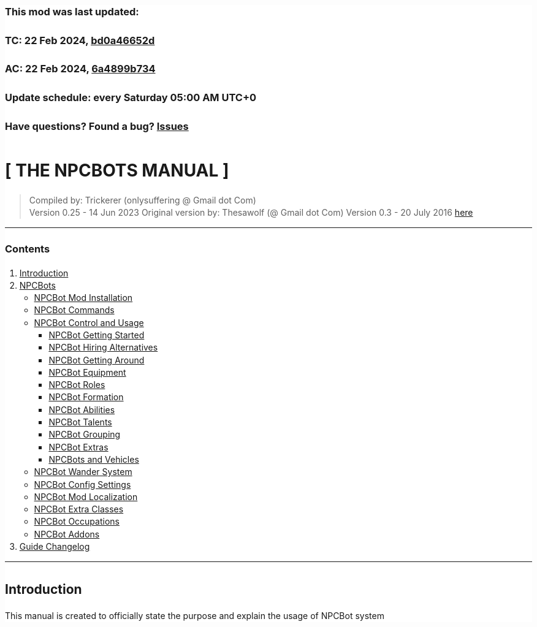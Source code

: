 ### This mod was last updated:
### TC: 22 Feb 2024, [bd0a46652d](https://github.com/trickerer/TrinityCore-3.3.5-with-NPCBots/commit/bd0a46652d)
### AC: 22 Feb 2024, [6a4899b734](https://github.com/trickerer/AzerothCore-wotlk-with-NPCBots/commit/6a4899b734)
### Update schedule: every Saturday 05:00 AM UTC+0

### Have questions? Found a bug? [Issues](https://github.com/trickerer/Trinity-Bots/issues)

# [ THE NPCBOTS MANUAL ]
>Compiled by: Trickerer (onlysuffering @ Gmail dot Com)  
>Version 0.25 - 14 Jun 2023
>Original version by: Thesawolf (@ Gmail dot Com) Version 0.3 - 20 July 2016 [here](https://github.com/thesawolf/TrinityCore/blob/TrinityCoreLegacy/README_Bots.md)

---------------------------------------
### Contents
1. [Introduction](#introduction)
2. [NPCBots](#npcbots)
    - [NPCBot Mod Installation](#npcbot-mod-installation)
    - [NPCBot Commands](#npcbot-commands)
    - [NPCBot Control and Usage](#npcbot-control-and-usage)
        - [NPCBot Getting Started](#npcbot-getting-started)
        - [NPCBot Hiring Alternatives](#npcbot-hiring-alternatives)
        - [NPCBot Getting Around](#npcbot-getting-around)
        - [NPCBot Equipment](#npcbot-equipment)
        - [NPCBot Roles](#npcbot-roles)
        - [NPCBot Formation](#npcbot-formation)
        - [NPCBot Abilities](#npcbot-abilities)
        - [NPCBot Talents](#npcbot-talents)
        - [NPCBot Grouping](#npcbot-grouping)
        - [NPCBot Extras](#npcbot-extras)
        - [NPCBots and Vehicles](#npcbots-and-vehicles)
    - [NPCBot Wander System](#npcbot-wander-system)
    - [NPCBot Config Settings](#npcbot-config-settings)
    - [NPCBot Mod Localization](#npcbot-mod-localization)
    - [NPCBot Extra Classes](#npcbot-extra-classes)
    - [NPCBot Occupations](#npcbot-occupations)
    - [NPCBot Addons](#npcbot-addons)
3. [Guide Changelog](#guide-changelog)

---------------------------------------
## Introduction
This manual is created to officially state the purpose and explain the usage of NPCBot system
